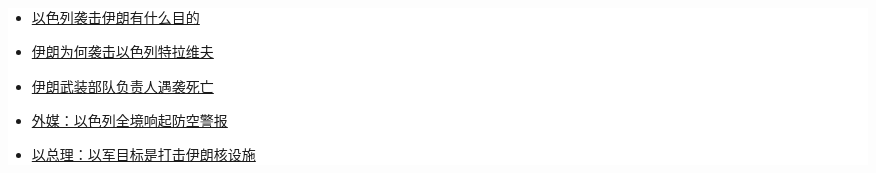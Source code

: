 + [以色列袭击伊朗有什么目的](https://www.toutiao.com/trending/7515397527655419428/?category_name=topic_innerflow&event_type=hot_board&log_pb=%257B%2522category_name%2522%253A%2522topic_innerflow%2522%252C%2522cluster_type%2522%253A%252213%2522%252C%2522enter_from%2522%253A%2522click_category%2522%252C%2522entrance_hotspot%2522%253A%2522outside%2522%252C%2522event_type%2522%253A%2522hot_board%2522%252C%2522hot_board_cluster_id%2522%253A%25227515397527655419428%2522%252C%2522hot_board_impr_id%2522%253A%25222025061401095160A2C0F01DAA3992E1A7%2522%252C%2522jump_page%2522%253A%2522hot_board_page%2522%252C%2522location%2522%253A%2522news_hot_card%2522%252C%2522page_location%2522%253A%2522hot_board_page%2522%252C%2522rank%2522%253A%252233%2522%252C%2522source%2522%253A%2522trending_tab%2522%252C%2522style_id%2522%253A%252240132%2522%252C%2522title%2522%253A%2522%25E4%25BB%25A5%25E8%2589%25B2%25E5%2588%2597%25E8%25A2%25AD%25E5%2587%25BB%25E4%25BC%258A%25E6%259C%2597%25E6%259C%2589%25E4%25BB%2580%25E4%25B9%2588%25E7%259B%25AE%25E7%259A%2584%2522%257D&rank=33&style_id=40132&topic_id=7515397527655419428)

+ [伊朗为何袭击以色列特拉维夫](https://www.toutiao.com/trending/7515331770871451148/?category_name=topic_innerflow&event_type=hot_board&log_pb=%257B%2522category_name%2522%253A%2522topic_innerflow%2522%252C%2522cluster_type%2522%253A%252213%2522%252C%2522enter_from%2522%253A%2522click_category%2522%252C%2522entrance_hotspot%2522%253A%2522outside%2522%252C%2522event_type%2522%253A%2522hot_board%2522%252C%2522hot_board_cluster_id%2522%253A%25227515331770871451148%2522%252C%2522hot_board_impr_id%2522%253A%25222025061401095160A2C0F01DAA3992E1A7%2522%252C%2522jump_page%2522%253A%2522hot_board_page%2522%252C%2522location%2522%253A%2522news_hot_card%2522%252C%2522page_location%2522%253A%2522hot_board_page%2522%252C%2522rank%2522%253A%252235%2522%252C%2522source%2522%253A%2522trending_tab%2522%252C%2522style_id%2522%253A%252240132%2522%252C%2522title%2522%253A%2522%25E4%25BC%258A%25E6%259C%2597%25E4%25B8%25BA%25E4%25BD%2595%25E8%25A2%25AD%25E5%2587%25BB%25E4%25BB%25A5%25E8%2589%25B2%25E5%2588%2597%25E7%2589%25B9%25E6%258B%2589%25E7%25BB%25B4%25E5%25A4%25AB%2522%257D&rank=35&style_id=40132&topic_id=7515331770871451148)

+ [伊朗武装部队负责人遇袭死亡](https://www.toutiao.com/trending/7515231857475272740/?category_name=topic_innerflow&event_type=hot_board&log_pb=%257B%2522category_name%2522%253A%2522topic_innerflow%2522%252C%2522cluster_type%2522%253A%25222%2522%252C%2522enter_from%2522%253A%2522click_category%2522%252C%2522entrance_hotspot%2522%253A%2522outside%2522%252C%2522event_type%2522%253A%2522hot_board%2522%252C%2522hot_board_cluster_id%2522%253A%25227515231857475272740%2522%252C%2522hot_board_impr_id%2522%253A%25222025061401095160A2C0F01DAA3992E1A7%2522%252C%2522jump_page%2522%253A%2522hot_board_page%2522%252C%2522location%2522%253A%2522news_hot_card%2522%252C%2522page_location%2522%253A%2522hot_board_page%2522%252C%2522rank%2522%253A%252236%2522%252C%2522source%2522%253A%2522trending_tab%2522%252C%2522style_id%2522%253A%252240132%2522%252C%2522title%2522%253A%2522%25E4%25BC%258A%25E6%259C%2597%25E6%25AD%25A6%25E8%25A3%2585%25E9%2583%25A8%25E9%2598%259F%25E8%25B4%259F%25E8%25B4%25A3%25E4%25BA%25BA%25E9%2581%2587%25E8%25A2%25AD%25E6%25AD%25BB%25E4%25BA%25A1%2522%257D&rank=36&style_id=40132&topic_id=7515231857475272740)

+ [外媒：以色列全境响起防空警报](https://www.toutiao.com/trending/7514543258870480935/?category_name=topic_innerflow&event_type=hot_board&log_pb=%257B%2522category_name%2522%253A%2522topic_innerflow%2522%252C%2522cluster_type%2522%253A%25226%2522%252C%2522enter_from%2522%253A%2522click_category%2522%252C%2522entrance_hotspot%2522%253A%2522outside%2522%252C%2522event_type%2522%253A%2522hot_board%2522%252C%2522hot_board_cluster_id%2522%253A%25227514543258870480935%2522%252C%2522hot_board_impr_id%2522%253A%25222025061401095160A2C0F01DAA3992E1A7%2522%252C%2522jump_page%2522%253A%2522hot_board_page%2522%252C%2522location%2522%253A%2522news_hot_card%2522%252C%2522page_location%2522%253A%2522hot_board_page%2522%252C%2522rank%2522%253A%252237%2522%252C%2522source%2522%253A%2522trending_tab%2522%252C%2522style_id%2522%253A%252240132%2522%252C%2522title%2522%253A%2522%25E5%25A4%2596%25E5%25AA%2592%25EF%25BC%259A%25E4%25BB%25A5%25E8%2589%25B2%25E5%2588%2597%25E5%2585%25A8%25E5%25A2%2583%25E5%2593%258D%25E8%25B5%25B7%25E9%2598%25B2%25E7%25A9%25BA%25E8%25AD%25A6%25E6%258A%25A5%2522%257D&rank=37&style_id=40132&topic_id=7514543258870480935)

+ [以总理：以军目标是打击伊朗核设施](https://www.toutiao.com/trending/7515227277550964263/?category_name=topic_innerflow&event_type=hot_board&log_pb=%257B%2522category_name%2522%253A%2522topic_innerflow%2522%252C%2522cluster_type%2522%253A%25225%2522%252C%2522enter_from%2522%253A%2522click_category%2522%252C%2522entrance_hotspot%2522%253A%2522outside%2522%252C%2522event_type%2522%253A%2522hot_board%2522%252C%2522hot_board_cluster_id%2522%253A%25227515227277550964263%2522%252C%2522hot_board_impr_id%2522%253A%25222025061401095160A2C0F01DAA3992E1A7%2522%252C%2522jump_page%2522%253A%2522hot_board_page%2522%252C%2522location%2522%253A%2522news_hot_card%2522%252C%2522page_location%2522%253A%2522hot_board_page%2522%252C%2522rank%2522%253A%252238%2522%252C%2522source%2522%253A%2522trending_tab%2522%252C%2522style_id%2522%253A%252240132%2522%252C%2522title%2522%253A%2522%25E4%25BB%25A5%25E6%2580%25BB%25E7%2590%2586%25EF%25BC%259A%25E4%25BB%25A5%25E5%2586%259B%25E7%259B%25AE%25E6%25A0%2587%25E6%2598%25AF%25E6%2589%2593%25E5%2587%25BB%25E4%25BC%258A%25E6%259C%2597%25E6%25A0%25B8%25E8%25AE%25BE%25E6%2596%25BD%2522%257D&rank=38&style_id=40132&topic_id=7515227277550964263)
